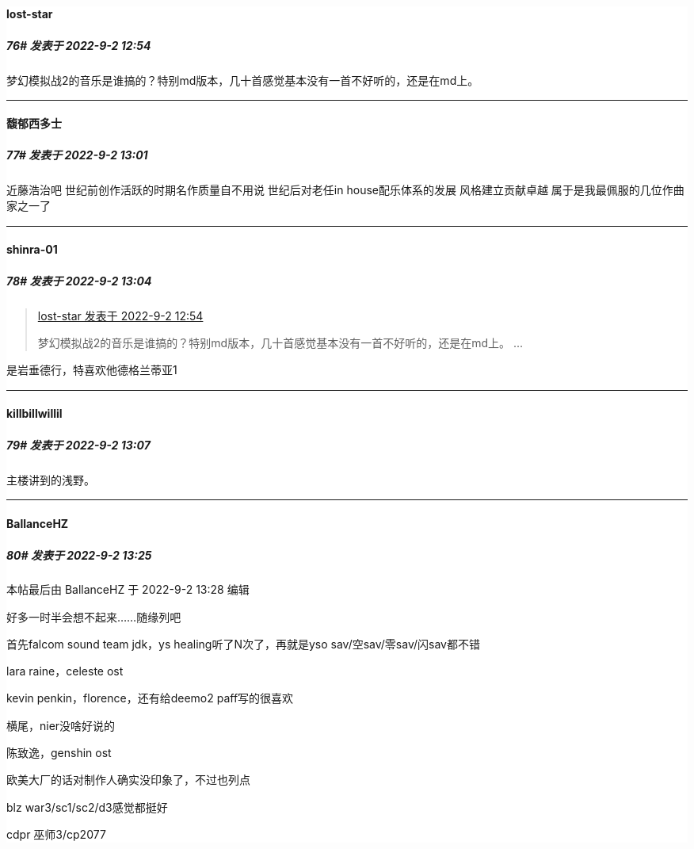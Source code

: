 ####  lost-star  
##### 76#       发表于 2022-9-2 12:54

梦幻模拟战2的音乐是谁搞的？特别md版本，几十首感觉基本没有一首不好听的，还是在md上。

*****

####  馥郁西多士  
##### 77#       发表于 2022-9-2 13:01

近藤浩治吧 世纪前创作活跃的时期名作质量自不用说 世纪后对老任in house配乐体系的发展 风格建立贡献卓越 属于是我最佩服的几位作曲家之一了



*****

####  shinra-01  
##### 78#       发表于 2022-9-2 13:04

<blockquote><a href="httphttps://bbs.saraba1st.com/2b/forum.php?mod=redirect&amp;goto=findpost&amp;pid=57313335&amp;ptid=2090340" target="_blank">lost-star 发表于 2022-9-2 12:54</a>

梦幻模拟战2的音乐是谁搞的？特别md版本，几十首感觉基本没有一首不好听的，还是在md上。 ...</blockquote>
是岩垂德行，特喜欢他德格兰蒂亚1

*****

####  killbillwillil  
##### 79#       发表于 2022-9-2 13:07

主楼讲到的浅野。



*****

####  BallanceHZ  
##### 80#       发表于 2022-9-2 13:25

 本帖最后由 BallanceHZ 于 2022-9-2 13:28 编辑 

好多一时半会想不起来……随缘列吧

首先falcom sound team jdk，ys healing听了N次了，再就是yso sav/空sav/零sav/闪sav都不错

lara raine，celeste ost

kevin penkin，florence，还有给deemo2 paff写的很喜欢

横尾，nier没啥好说的

陈致逸，genshin ost

欧美大厂的话对制作人确实没印象了，不过也列点

blz war3/sc1/sc2/d3感觉都挺好

cdpr 巫师3/cp2077
